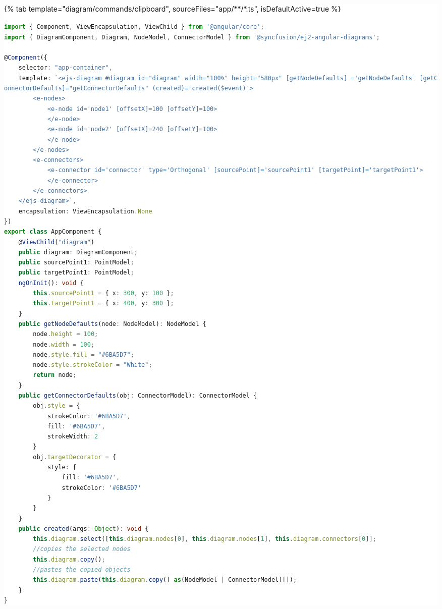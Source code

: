 {% tab template="diagram/commands/clipboard", sourceFiles="app/**/*.ts", isDefaultActive=true %}

```typescript
import { Component, ViewEncapsulation, ViewChild } from '@angular/core';
import { DiagramComponent, Diagram, NodeModel, ConnectorModel } from '@syncfusion/ej2-angular-diagrams';

@Component({
    selector: "app-container",
    template: `<ejs-diagram #diagram id="diagram" width="100%" height="580px" [getNodeDefaults] ='getNodeDefaults' [getConnectorDefaults]="getConnectorDefaults" (created)='created($event)'>
        <e-nodes>
            <e-node id='node1' [offsetX]=100 [offsetY]=100>
            </e-node>
            <e-node id='node2' [offsetX]=240 [offsetY]=100>
            </e-node>
        </e-nodes>
        <e-connectors>
            <e-connector id='connector' type='Orthogonal' [sourcePoint]='sourcePoint1' [targetPoint]='targetPoint1'>
            </e-connector>
        </e-connectors>
    </ejs-diagram>`,
    encapsulation: ViewEncapsulation.None
})
export class AppComponent {
    @ViewChild("diagram")
    public diagram: DiagramComponent;
    public sourcePoint1: PointModel;
    public targetPoint1: PointModel;
    ngOnInit(): void {
        this.sourcePoint1 = { x: 300, y: 100 };
        this.targetPoint1 = { x: 400, y: 300 };
    }
    public getNodeDefaults(node: NodeModel): NodeModel {
        node.height = 100;
        node.width = 100;
        node.style.fill = "#6BA5D7";
        node.style.strokeColor = "White";
        return node;
    }
    public getConnectorDefaults(obj: ConnectorModel): ConnectorModel {
        obj.style = {
            strokeColor: '#6BA5D7',
            fill: '#6BA5D7',
            strokeWidth: 2
        }
        obj.targetDecorator = {
            style: {
                fill: '#6BA5D7',
                strokeColor: '#6BA5D7'
            }
        }
    }
    public created(args: Object): void {
        this.diagram.select([this.diagram.nodes[0], this.diagram.nodes[1], this.diagram.connectors[0]];
        //copies the selected nodes
        this.diagram.copy();
        //pastes the copied objects
        this.diagram.paste(this.diagram.copy() as(NodeModel | ConnectorModel)[]);
    }
}
```
